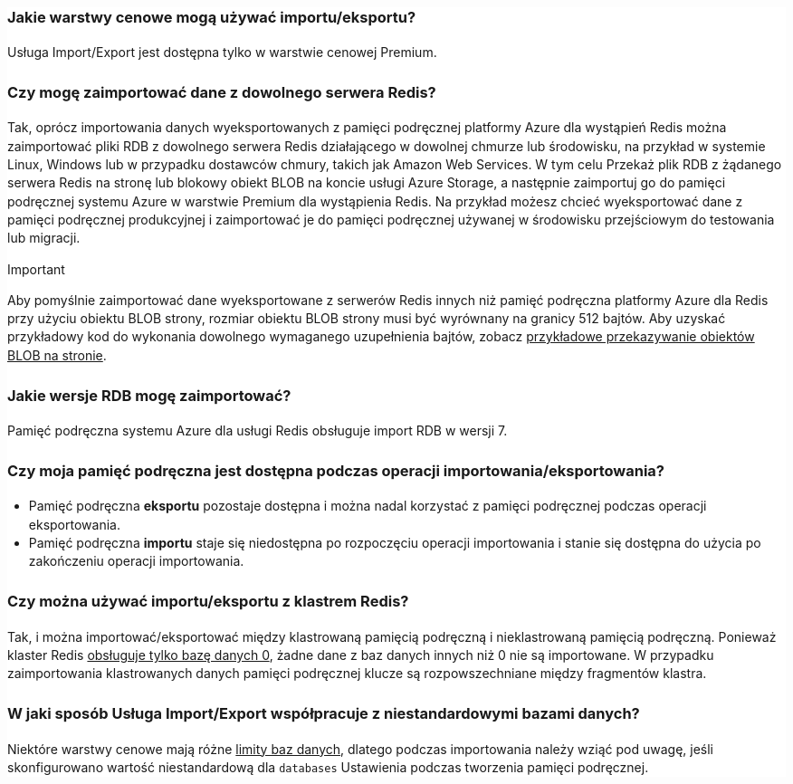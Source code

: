 ### <a name="what-pricing-tiers-can-use-importexport"></a>Jakie warstwy cenowe mogą używać importu/eksportu?
Usługa Import/Export jest dostępna tylko w warstwie cenowej Premium.

### <a name="can-i-import-data-from-any-redis-server"></a>Czy mogę zaimportować dane z dowolnego serwera Redis?
Tak, oprócz importowania danych wyeksportowanych z pamięci podręcznej platformy Azure dla wystąpień Redis można zaimportować pliki RDB z dowolnego serwera Redis działającego w dowolnej chmurze lub środowisku, na przykład w systemie Linux, Windows lub w przypadku dostawców chmury, takich jak Amazon Web Services. W tym celu Przekaż plik RDB z żądanego serwera Redis na stronę lub blokowy obiekt BLOB na koncie usługi Azure Storage, a następnie zaimportuj go do pamięci podręcznej systemu Azure w warstwie Premium dla wystąpienia Redis. Na przykład możesz chcieć wyeksportować dane z pamięci podręcznej produkcyjnej i zaimportować je do pamięci podręcznej używanej w środowisku przejściowym do testowania lub migracji.

> [!IMPORTANT]
> Aby pomyślnie zaimportować dane wyeksportowane z serwerów Redis innych niż pamięć podręczna platformy Azure dla Redis przy użyciu obiektu BLOB strony, rozmiar obiektu BLOB strony musi być wyrównany na granicy 512 bajtów. Aby uzyskać przykładowy kod do wykonania dowolnego wymaganego uzupełnienia bajtów, zobacz [przykładowe przekazywanie obiektów BLOB na stronie](https://github.com/JimRoberts-MS/SamplePageBlobUpload).
>
>

### <a name="what-rdb-versions-can-i-import"></a>Jakie wersje RDB mogę zaimportować?

Pamięć podręczna systemu Azure dla usługi Redis obsługuje import RDB w wersji 7.

### <a name="is-my-cache-available-during-an-importexport-operation"></a>Czy moja pamięć podręczna jest dostępna podczas operacji importowania/eksportowania?
* Pamięć podręczna **eksportu** pozostaje dostępna i można nadal korzystać z pamięci podręcznej podczas operacji eksportowania.
* Pamięć podręczna **importu** staje się niedostępna po rozpoczęciu operacji importowania i stanie się dostępna do użycia po zakończeniu operacji importowania.

### <a name="can-i-use-importexport-with-redis-cluster"></a>Czy można używać importu/eksportu z klastrem Redis?
Tak, i można importować/eksportować między klastrowaną pamięcią podręczną i nieklastrowaną pamięcią podręczną. Ponieważ klaster Redis [obsługuje tylko bazę danych 0](cache-how-to-premium-clustering.md#do-i-need-to-make-any-changes-to-my-client-application-to-use-clustering), żadne dane z baz danych innych niż 0 nie są importowane. W przypadku zaimportowania klastrowanych danych pamięci podręcznej klucze są rozpowszechniane między fragmentów klastra.

### <a name="how-does-importexport-work-with-a-custom-databases-setting"></a>W jaki sposób Usługa Import/Export współpracuje z niestandardowymi bazami danych?
Niektóre warstwy cenowe mają różne [limity baz danych](cache-configure.md#databases), dlatego podczas importowania należy wziąć pod uwagę, jeśli skonfigurowano wartość niestandardową dla `databases` Ustawienia podczas tworzenia pamięci podręcznej.
